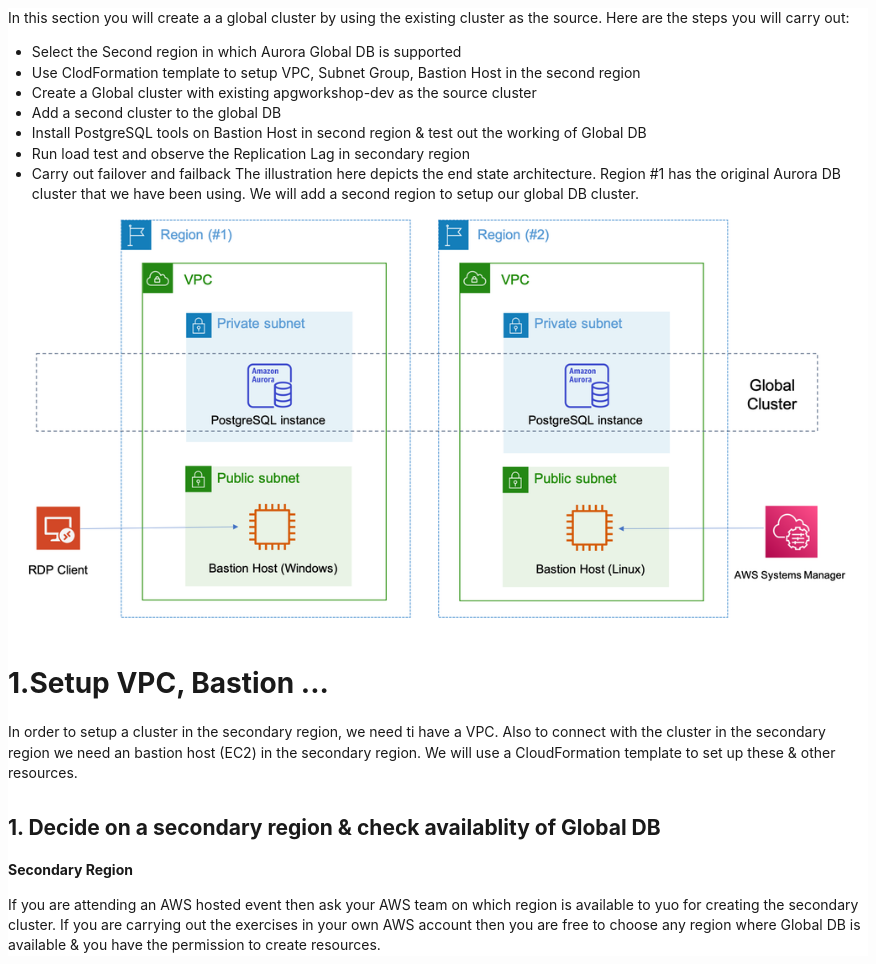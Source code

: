In this section you will create a a global cluster by using the existing cluster as the source. Here are the steps you will carry out:

- Select the Second region in which Aurora Global DB is supported
- Use ClodFormation template to setup VPC, Subnet Group, Bastion Host in the second region
- Create a Global cluster with existing apgworkshop-dev as the source cluster
- Add a second cluster to the global DB
- Install PostgreSQL tools on Bastion Host in second region & test out the working of Global DB
- Run load test and observe the Replication Lag in secondary region
- Carry out failover and failback
  The illustration here depicts the end state architecture. Region #1 has the original Aurora DB cluster that we have been using. We will add a second region to setup our global DB cluster.

![Alt text](./assets/image-35.png)

# 1.Setup VPC, Bastion ...

In order to setup a cluster in the secondary region, we need ti have a VPC. Also to connect with the cluster in the secondary region we need an bastion host (EC2) in the secondary region. We will use a CloudFormation template to set up these & other resources.

## 1. Decide on a secondary region & check availablity of Global DB

**Secondary Region**

If you are attending an AWS hosted event then ask your AWS team on which region is available to yuo for creating the secondary cluster. If you are carrying out the exercises in your own AWS account then you are free to choose any region where Global DB is available & you have the permission to create resources.
